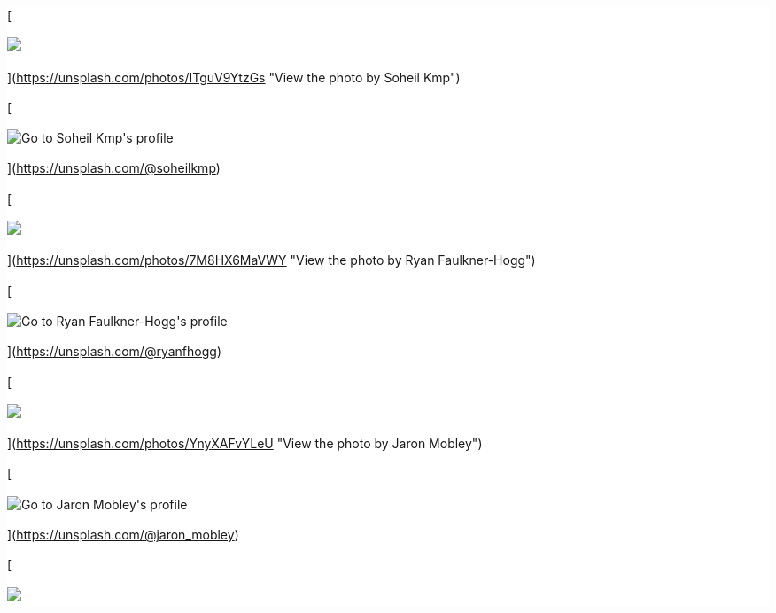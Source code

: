 [

![](https://images.unsplash.com/photo-1641894212333-de608b574b22?ixlib=rb-1.2.1&ixid=MnwxMjA3fDB8MHxlZGl0b3JpYWwtZmVlZHwzNHx8fGVufDB8fHx8&w=1000&q=80)

](https://unsplash.com/photos/ITguV9YtzGs "View the photo by Soheil Kmp")

[

![Go to Soheil Kmp's profile](https://images.unsplash.com/profile-1638525716975-0f5a06cdd137image?auto=format&fit=crop&w=32&h=32&q=60&crop=faces&bg=fff)

](https://unsplash.com/@soheilkmp)

[](https://unsplash.com/@soheilkmp)

[](https://unsplash.com/@soheilkmp)

[](https://unsplash.com/photos/ITguV9YtzGs/download?ixid=MnwxMjA3fDB8MXxhbGx8MzR8fHx8fHwyfHwxNjQyMDg5NjM3&force=true "Download photo")

[

![](https://images.unsplash.com/photo-1641919505555-2fc31f0ffdd8?ixlib=rb-1.2.1&ixid=MnwxMjA3fDB8MHxlZGl0b3JpYWwtZmVlZHwzNXx8fGVufDB8fHx8&w=1000&q=80)

](https://unsplash.com/photos/7M8HX6MaVWY "View the photo by Ryan Faulkner-Hogg")

[

![Go to Ryan Faulkner-Hogg's profile](https://images.unsplash.com/profile-1640179252645-4a1d6ece9d07image?auto=format&fit=crop&w=32&h=32&q=60&crop=faces&bg=fff)

](https://unsplash.com/@ryanfhogg)

[](https://unsplash.com/@ryanfhogg)

[](https://unsplash.com/@ryanfhogg)

[](https://unsplash.com/photos/7M8HX6MaVWY/download?ixid=MnwxMjA3fDB8MXxhbGx8MzV8fHx8fHwyfHwxNjQyMDg5NjM3&force=true "Download photo")

[

![](https://images.unsplash.com/photo-1642032785711-aa7e9c56cc8f?ixlib=rb-1.2.1&ixid=MnwxMjA3fDB8MHxlZGl0b3JpYWwtZmVlZHwyfHx8ZW58MHx8fHw%3D&w=1000&q=80)

](https://unsplash.com/photos/YnyXAFvYLeU "View the photo by Jaron Mobley")

[

![Go to Jaron Mobley's profile](https://images.unsplash.com/profile-1628735868272-bbb3c3b77765image?auto=format&fit=crop&w=32&h=32&q=60&crop=faces&bg=fff)

](https://unsplash.com/@jaron_mobley)

[](https://unsplash.com/@jaron_mobley)

[](https://unsplash.com/@jaron_mobley)

[](https://unsplash.com/photos/YnyXAFvYLeU/download?ixid=MnwxMjA3fDB8MXxhbGx8Mnx8fHx8fDJ8fDE2NDIwODk2MzU&force=true "Download photo")

[

![](https://images.unsplash.com/photo-1642006889786-9178e2e7e375?ixlib=rb-1.2.1&ixid=MnwxMjA3fDB8MHxlZGl0b3JpYWwtZmVlZHw3fHx8ZW58MHx8fHw%3D&w=1000&q=80)

